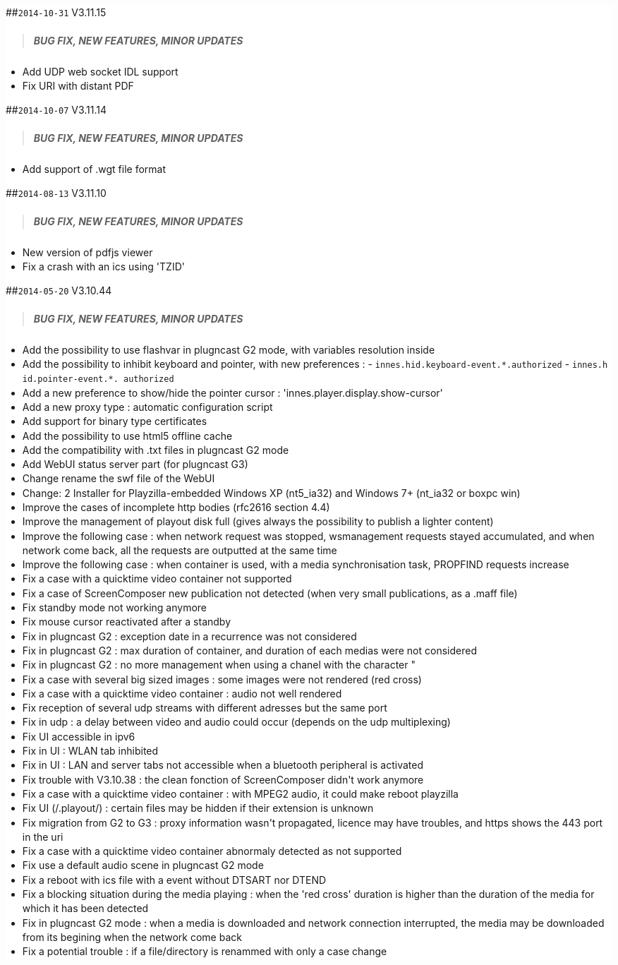 ##`2014-10-31` V3.11.15
>##### **BUG FIX, NEW FEATURES, MINOR UPDATES**
- Add UDP web socket IDL support
- Fix URI with distant PDF

##`2014-10-07` V3.11.14
>##### **BUG FIX, NEW FEATURES, MINOR UPDATES**
- Add support of .wgt file format

##`2014-08-13` V3.11.10
>##### **BUG FIX, NEW FEATURES, MINOR UPDATES**
- New version of pdfjs viewer
- Fix a crash with an ics using 'TZID'

##`2014-05-20` V3.10.44
>##### **BUG FIX, NEW FEATURES, MINOR UPDATES**
- Add the possibility to use flashvar in plugncast G2 mode, with variables resolution inside
- Add the possibility to inhibit keyboard and pointer, with new preferences :
        - ```innes.hid.keyboard-event.*.authorized```
		- ```innes.hid.pointer-event.*. authorized```
- Add a new preference to show/hide the pointer cursor : 'innes.player.display.show-cursor'
- Add a new proxy type : automatic configuration script
- Add support for binary type certificates
- Add the possibility to use html5 offline cache
- Add the compatibility with .txt files in plugncast G2 mode
- Add WebUI status server part (for plugncast G3)
- Change rename the swf file of the WebUI
- Change: 2 Installer for Playzilla-embedded Windows XP (nt5_ia32) and Windows 7+ (nt_ia32 or boxpc win)
- Improve the cases of incomplete http bodies (rfc2616 section 4.4)
- Improve the management of playout disk full (gives always the possibility to publish a lighter content)
- Improve the following case : when network request was stopped, wsmanagement requests stayed accumulated, and when network come back, all the requests are outputted at the same time
- Improve the following case : when container is used, with a media synchronisation task, PROPFIND requests increase
- Fix a case with a quicktime video container not supported
- Fix a case of ScreenComposer new publication not detected (when very small publications, as a .maff file)
- Fix standby mode not working anymore
- Fix mouse cursor reactivated after a standby
- Fix in plugncast G2 : exception date in a recurrence was not considered
- Fix in plugncast G2 : max duration of container, and duration of each medias were not considered
- Fix in plugncast G2 : no more management when using a chanel with the character "
- Fix a case with several big sized images : some images were not rendered (red cross)
- Fix a case with a quicktime video container : audio not well rendered
- Fix reception of several udp streams with different adresses but the same port
- Fix in udp : a delay between video and audio could occur (depends on the udp multiplexing)
- Fix UI accessible in ipv6
- Fix in UI : WLAN tab inhibited
- Fix in UI : LAN and server tabs not accessible when a bluetooth peripheral is activated
- Fix trouble with V3.10.38 : the clean fonction of ScreenComposer didn't work anymore
- Fix a case with a quicktime video container : with MPEG2 audio, it could make reboot playzilla
- Fix UI (/.playout/) : certain files may be hidden if their extension is unknown
- Fix migration from G2 to G3 : proxy information wasn't propagated, licence may have troubles, and https shows the 443 port in the uri
- Fix a case with a quicktime video container abnormaly detected as not supported
- Fix use a default audio scene in plugncast G2 mode
- Fix a reboot with ics file with a event without DTSART nor DTEND
- Fix a blocking situation during the media playing : when the 'red cross' duration is higher than the duration of the media for which it has been detected
- Fix in plugncast G2 mode : when a media is downloaded and network connection interrupted, the media may be downloaded from its begining when the network come back
- Fix a potential trouble : if a file/directory is renammed with only a case change